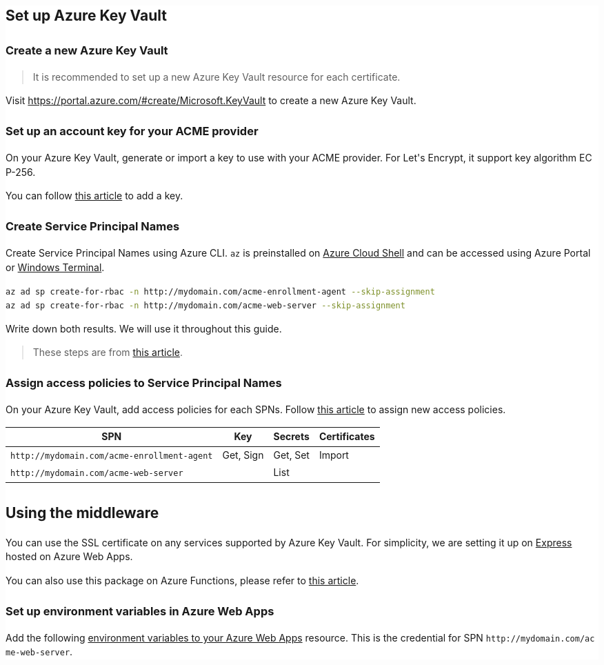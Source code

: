 ## Set up Azure Key Vault

### Create a new Azure Key Vault

> It is recommended to set up a new Azure Key Vault resource for each certificate.

Visit https://portal.azure.com/#create/Microsoft.KeyVault to create a new Azure Key Vault.

### Set up an account key for your ACME provider

On your Azure Key Vault, generate or import a key to use with your ACME provider. For Let's Encrypt, it support key algorithm EC P-256.

You can follow [this article](https://docs.microsoft.com/en-us/azure/key-vault/keys/quick-create-portal#add-a-key-to-key-vault) to add a key.

### Create Service Principal Names

Create Service Principal Names using Azure CLI. `az` is preinstalled on [Azure Cloud Shell](https://shell.azure.com/) and can be accessed using Azure Portal or [Windows Terminal](https://www.microsoft.com/en-us/p/windows-terminal/9n0dx20hk701).

```sh
az ad sp create-for-rbac -n http://mydomain.com/acme-enrollment-agent --skip-assignment
az ad sp create-for-rbac -n http://mydomain.com/acme-web-server --skip-assignment
```

Write down both results. We will use it throughout this guide.

> These steps are from [this article](https://docs.microsoft.com/en-us/cli/azure/create-an-azure-service-principal-azure-cli#create-a-service-principal).

### Assign access policies to Service Principal Names

On your Azure Key Vault, add access policies for each SPNs. Follow [this article](https://docs.microsoft.com/en-us/azure/key-vault/general/assign-access-policy-portal) to assign new access policies.

| SPN                                         | Key       | Secrets  | Certificates |
| ------------------------------------------- | --------- | -------- | ------------ |
| `http://mydomain.com/acme-enrollment-agent` | Get, Sign | Get, Set | Import       |
| `http://mydomain.com/acme-web-server`       |           | List     |              |

## Using the middleware

You can use the SSL certificate on any services supported by Azure Key Vault. For simplicity, we are setting it up on [Express](https://expressjs.com/) hosted on Azure Web Apps.

You can also use this package on Azure Functions, please refer to [this article](https://github.com/compulim/acme-http-01-azure-key-vault-middleware/tree/master/samples/azure-functions/README.md`).

### Set up environment variables in Azure Web Apps

Add the following [environment variables to your Azure Web Apps](https://docs.microsoft.com/en-us/azure/app-service/configure-common) resource. This is the credential for SPN `http://mydomain.com/acme-web-server`.
